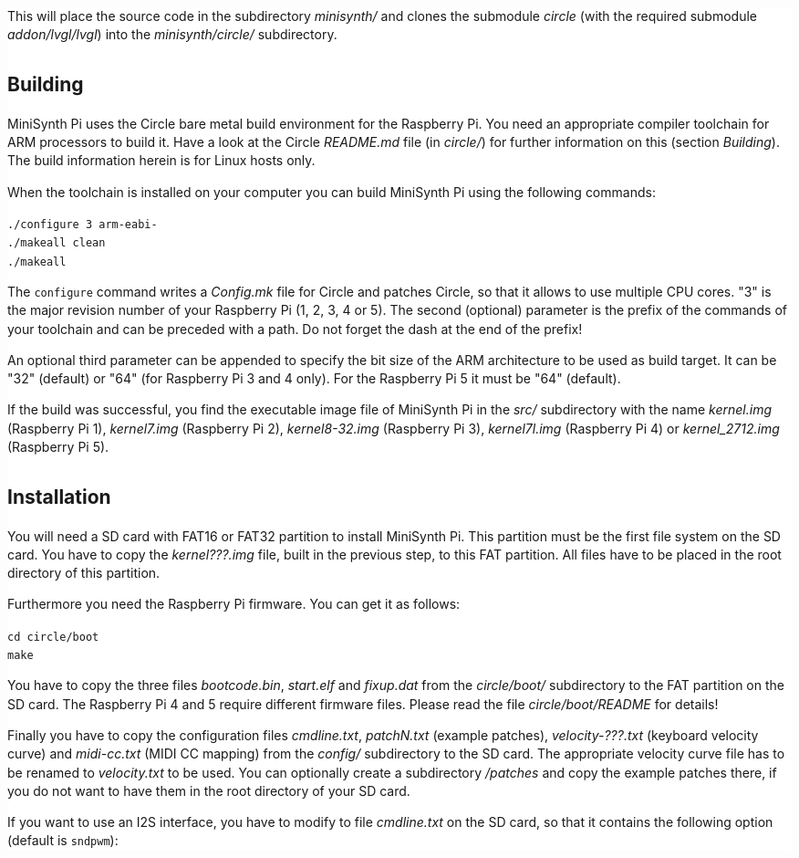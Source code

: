 This will place the source code in the subdirectory *minisynth/* and clones the submodule *circle* (with the required submodule *addon/lvgl/lvgl*) into the *minisynth/circle/* subdirectory.

Building
--------

MiniSynth Pi uses the Circle bare metal build environment for the Raspberry Pi. You need an appropriate compiler toolchain for ARM processors to build it. Have a look at the Circle *README.md* file (in *circle/*) for further information on this (section *Building*). The build information herein is for Linux hosts only.

When the toolchain is installed on your computer you can build MiniSynth Pi using the following commands:

	./configure 3 arm-eabi-
	./makeall clean
	./makeall

The `configure` command writes a *Config.mk* file for Circle and patches Circle, so that it allows to use multiple CPU cores. "3" is the major revision number of your Raspberry Pi (1, 2, 3, 4 or 5). The second (optional) parameter is the prefix of the commands of your toolchain and can be preceded with a path. Do not forget the dash at the end of the prefix!

An optional third parameter can be appended to specify the bit size of the ARM architecture to be used as build target. It can be "32" (default) or "64" (for Raspberry Pi 3 and 4 only). For the Raspberry Pi 5 it must be "64" (default).

If the build was successful, you find the executable image file of MiniSynth Pi in the *src/* subdirectory with the name *kernel.img* (Raspberry Pi 1), *kernel7.img* (Raspberry Pi 2), *kernel8-32.img* (Raspberry Pi 3), *kernel7l.img* (Raspberry Pi 4) or *kernel_2712.img* (Raspberry Pi 5).

Installation
------------

You will need a SD card with FAT16 or FAT32 partition to install MiniSynth Pi. This partition must be the first file system on the SD card. You have to copy the *kernel???.img* file, built in the previous step, to this FAT partition. All files have to be placed in the root directory of this partition.

Furthermore you need the Raspberry Pi firmware. You can get it as follows:

	cd circle/boot
	make

You have to copy the three files *bootcode.bin*, *start.elf* and *fixup.dat* from the *circle/boot/* subdirectory to the FAT partition on the SD card. The Raspberry Pi 4 and 5 require different firmware files. Please read the file *circle/boot/README* for details!

Finally you have to copy the configuration files *cmdline.txt*, *patchN.txt* (example patches), *velocity-???.txt* (keyboard velocity curve) and *midi-cc.txt* (MIDI CC mapping) from the *config/* subdirectory to the SD card. The appropriate velocity curve file has to be renamed to *velocity.txt* to be used. You can optionally create a subdirectory */patches* and copy the example patches there, if you do not want to have them in the root directory of your SD card.

If you want to use an I2S interface, you have to modify to file *cmdline.txt* on the SD card, so that it contains the following option (default is `sndpwm`):
